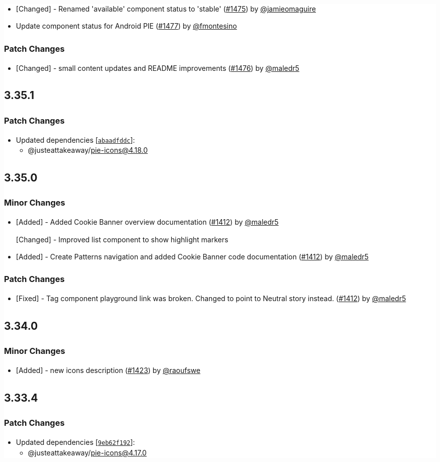 - [Changed] - Renamed 'available' component status to 'stable' ([#1475](https://github.com/justeattakeaway/pie/pull/1475)) by [@jamieomaguire](https://github.com/jamieomaguire)

- Update component status for Android PIE ([#1477](https://github.com/justeattakeaway/pie/pull/1477)) by [@fmontesino](https://github.com/fmontesino)

### Patch Changes

- [Changed] - small content updates and README improvements ([#1476](https://github.com/justeattakeaway/pie/pull/1476)) by [@maledr5](https://github.com/maledr5)

## 3.35.1

### Patch Changes

- Updated dependencies [[`abaadfddc`](https://github.com/justeattakeaway/pie/commit/abaadfddc651f9b2516e94449211bbd19a1bf651)]:
  - @justeattakeaway/pie-icons@4.18.0

## 3.35.0

### Minor Changes

- [Added] - Added Cookie Banner overview documentation ([#1412](https://github.com/justeattakeaway/pie/pull/1412)) by [@maledr5](https://github.com/maledr5)

  [Changed] - Improved list component to show highlight markers

- [Added] - Create Patterns navigation and added Cookie Banner code documentation ([#1412](https://github.com/justeattakeaway/pie/pull/1412)) by [@maledr5](https://github.com/maledr5)

### Patch Changes

- [Fixed] - Tag component playground link was broken. Changed to point to Neutral story instead. ([#1412](https://github.com/justeattakeaway/pie/pull/1412)) by [@maledr5](https://github.com/maledr5)

## 3.34.0

### Minor Changes

- [Added] - new icons description ([#1423](https://github.com/justeattakeaway/pie/pull/1423)) by [@raoufswe](https://github.com/raoufswe)

## 3.33.4

### Patch Changes

- Updated dependencies [[`9eb62f192`](https://github.com/justeattakeaway/pie/commit/9eb62f19282a96a6abaa7400ebf4188febda97b2)]:
  - @justeattakeaway/pie-icons@4.17.0

